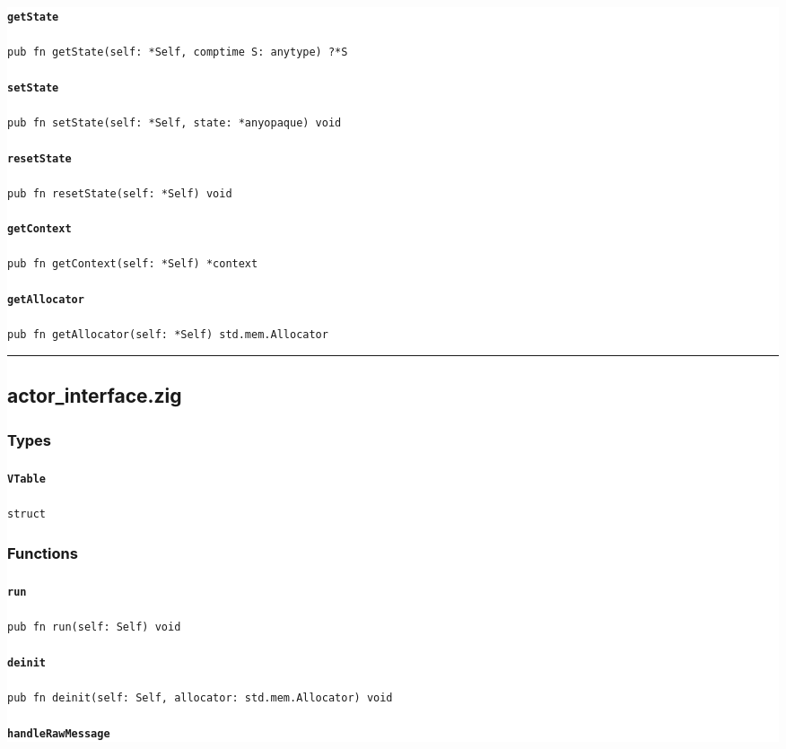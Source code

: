 #### `getState`

```zig
pub fn getState(self: *Self, comptime S: anytype) ?*S
```

#### `setState`

```zig
pub fn setState(self: *Self, state: *anyopaque) void
```

#### `resetState`

```zig
pub fn resetState(self: *Self) void
```

#### `getContext`

```zig
pub fn getContext(self: *Self) *context
```

#### `getAllocator`

```zig
pub fn getAllocator(self: *Self) std.mem.Allocator
```

---

## actor_interface.zig

### Types

#### `VTable`

```zig
struct
```

### Functions

#### `run`

```zig
pub fn run(self: Self) void
```

#### `deinit`

```zig
pub fn deinit(self: Self, allocator: std.mem.Allocator) void
```

#### `handleRawMessage`

